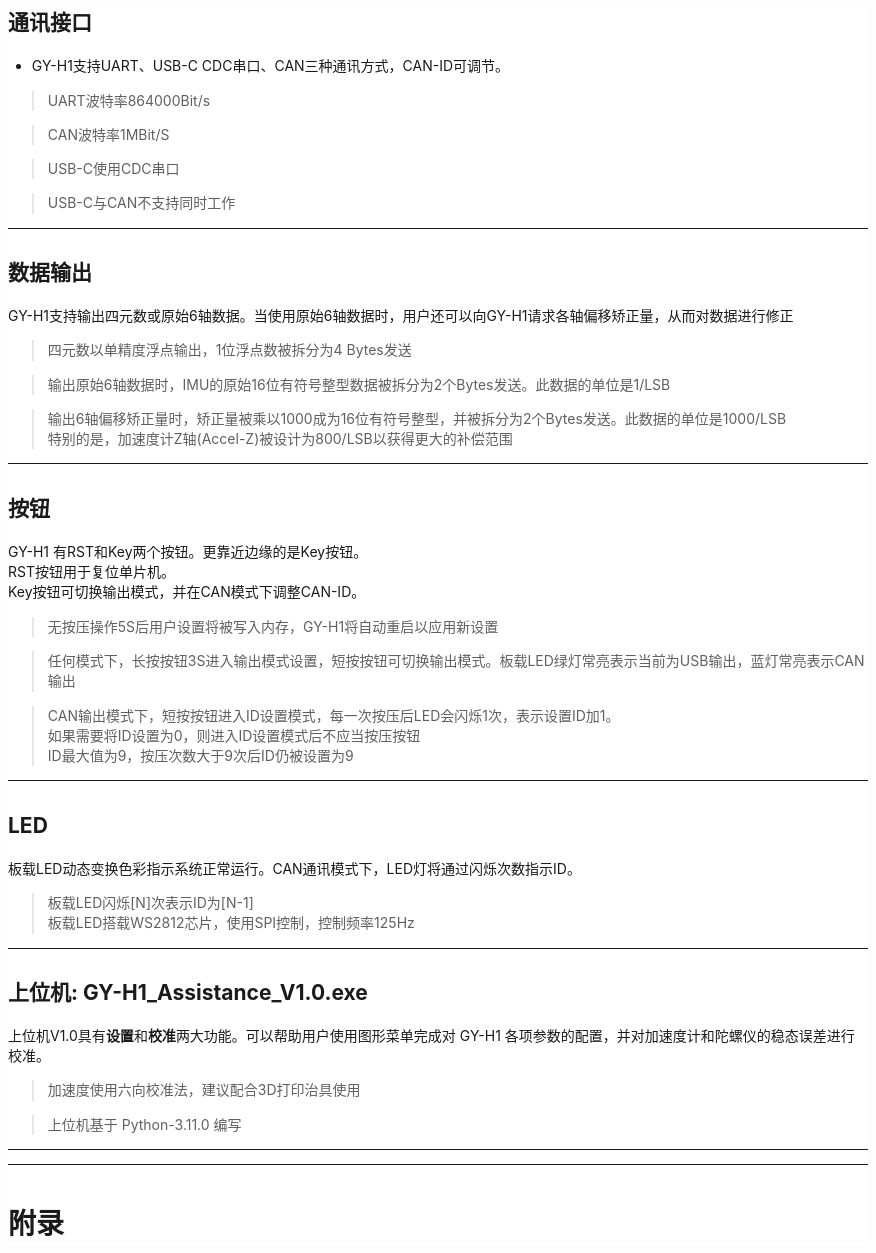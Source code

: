 ## 通讯接口
- GY-H1支持UART、USB-C CDC串口、CAN三种通讯方式，CAN-ID可调节。
>UART波特率864000Bit/s

>CAN波特率1MBit/S

>USB-C使用CDC串口

>USB-C与CAN不支持同时工作

---

## 数据输出
GY-H1支持输出四元数或原始6轴数据。当使用原始6轴数据时，用户还可以向GY-H1请求各轴偏移矫正量，从而对数据进行修正
>四元数以单精度浮点输出，1位浮点数被拆分为4 Bytes发送  

>输出原始6轴数据时，IMU的原始16位有符号整型数据被拆分为2个Bytes发送。此数据的单位是1/LSB

>输出6轴偏移矫正量时，矫正量被乘以1000成为16位有符号整型，并被拆分为2个Bytes发送。此数据的单位是1000/LSB   
>特别的是，加速度计Z轴(Accel-Z)被设计为800/LSB以获得更大的补偿范围  
---

## 按钮
GY-H1 有RST和Key两个按钮。更靠近边缘的是Key按钮。    
RST按钮用于复位单片机。  
Key按钮可切换输出模式，并在CAN模式下调整CAN-ID。
>无按压操作5S后用户设置将被写入内存，GY-H1将自动重启以应用新设置  

>任何模式下，长按按钮3S进入输出模式设置，短按按钮可切换输出模式。板载LED绿灯常亮表示当前为USB输出，蓝灯常亮表示CAN输出  

>CAN输出模式下，短按按钮进入ID设置模式，每一次按压后LED会闪烁1次，表示设置ID加1。  
如果需要将ID设置为0，则进入ID设置模式后不应当按压按钮  
>ID最大值为9，按压次数大于9次后ID仍被设置为9  

---
## LED
板载LED动态变换色彩指示系统正常运行。CAN通讯模式下，LED灯将通过闪烁次数指示ID。
>板载LED闪烁[N]次表示ID为[N-1]  
>板载LED搭载WS2812芯片，使用SPI控制，控制频率125Hz

---
## 上位机: GY-H1_Assistance_V1.0.exe
上位机V1.0具有**设置**和**校准**两大功能。可以帮助用户使用图形菜单完成对 GY-H1 各项参数的配置，并对加速度计和陀螺仪的稳态误差进行校准。
>加速度使用六向校准法，建议配合3D打印治具使用 

>上位机基于 Python-3.11.0 编写

---

---

# 附录

